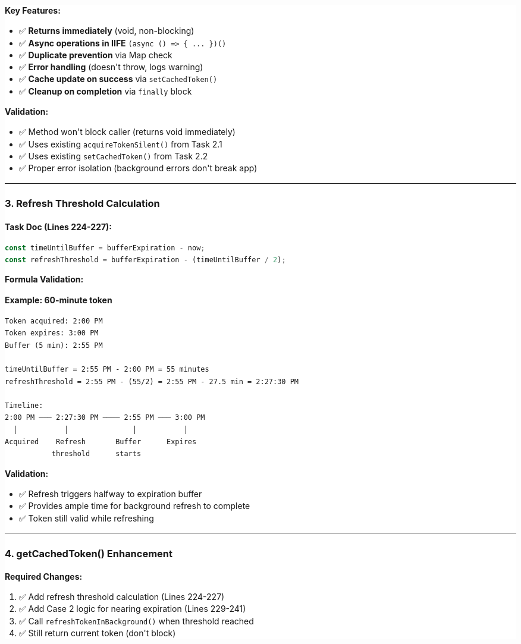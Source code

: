 **Key Features:**
- ✅ **Returns immediately** (void, non-blocking)
- ✅ **Async operations in IIFE** `(async () => { ... })()`
- ✅ **Duplicate prevention** via Map check
- ✅ **Error handling** (doesn't throw, logs warning)
- ✅ **Cache update on success** via `setCachedToken()`
- ✅ **Cleanup on completion** via `finally` block

**Validation:**
- ✅ Method won't block caller (returns void immediately)
- ✅ Uses existing `acquireTokenSilent()` from Task 2.1
- ✅ Uses existing `setCachedToken()` from Task 2.2
- ✅ Proper error isolation (background errors don't break app)

---

### 3. Refresh Threshold Calculation

**Task Doc (Lines 224-227):**
```typescript
const timeUntilBuffer = bufferExpiration - now;
const refreshThreshold = bufferExpiration - (timeUntilBuffer / 2);
```

**Formula Validation:**

**Example: 60-minute token**
```
Token acquired: 2:00 PM
Token expires: 3:00 PM
Buffer (5 min): 2:55 PM

timeUntilBuffer = 2:55 PM - 2:00 PM = 55 minutes
refreshThreshold = 2:55 PM - (55/2) = 2:55 PM - 27.5 min = 2:27:30 PM

Timeline:
2:00 PM ─── 2:27:30 PM ──── 2:55 PM ─── 3:00 PM
  │           │               │           │
Acquired    Refresh       Buffer      Expires
           threshold      starts
```

**Validation:**
- ✅ Refresh triggers halfway to expiration buffer
- ✅ Provides ample time for background refresh to complete
- ✅ Token still valid while refreshing

---

### 4. getCachedToken() Enhancement

**Required Changes:**
1. ✅ Add refresh threshold calculation (Lines 224-227)
2. ✅ Add Case 2 logic for nearing expiration (Lines 229-241)
3. ✅ Call `refreshTokenInBackground()` when threshold reached
4. ✅ Still return current token (don't block)
